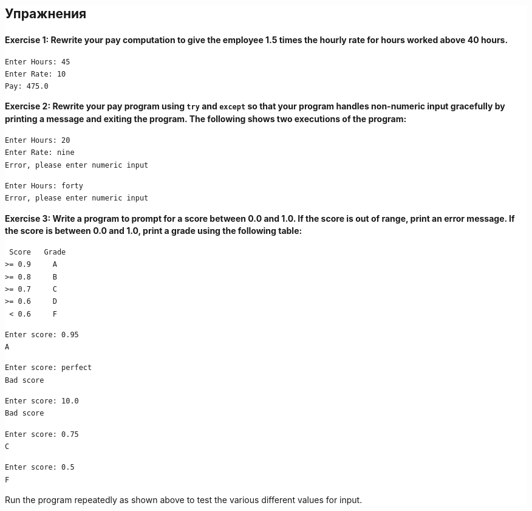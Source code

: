 Упражнения
---------

**Exercise 1: Rewrite your pay computation to give the employee 1.5 times
the hourly rate for hours worked above 40 hours.**

~~~~
Enter Hours: 45
Enter Rate: 10
Pay: 475.0
~~~~

**Exercise 2: Rewrite your pay program using `try` and
`except` so that your program handles non-numeric input
gracefully by printing a message and exiting the program. The following
shows two executions of the program:**

~~~~
Enter Hours: 20
Enter Rate: nine
Error, please enter numeric input
~~~~

~~~~
Enter Hours: forty
Error, please enter numeric input
~~~~

**Exercise 3: Write a program to prompt for a score between 0.0 and 1.0.
If the score is out of range, print an error message. If the score is
between 0.0 and 1.0, print a grade using the following table:**

~~~~
 Score   Grade
>= 0.9     A
>= 0.8     B
>= 0.7     C
>= 0.6     D
 < 0.6     F
~~~~

~~~~
Enter score: 0.95
A
~~~~

~~~~
Enter score: perfect
Bad score
~~~~

~~~~
Enter score: 10.0
Bad score
~~~~

~~~~
Enter score: 0.75
C
~~~~

~~~~
Enter score: 0.5
F
~~~~

Run the program repeatedly as shown above to test the various different
values for input.

